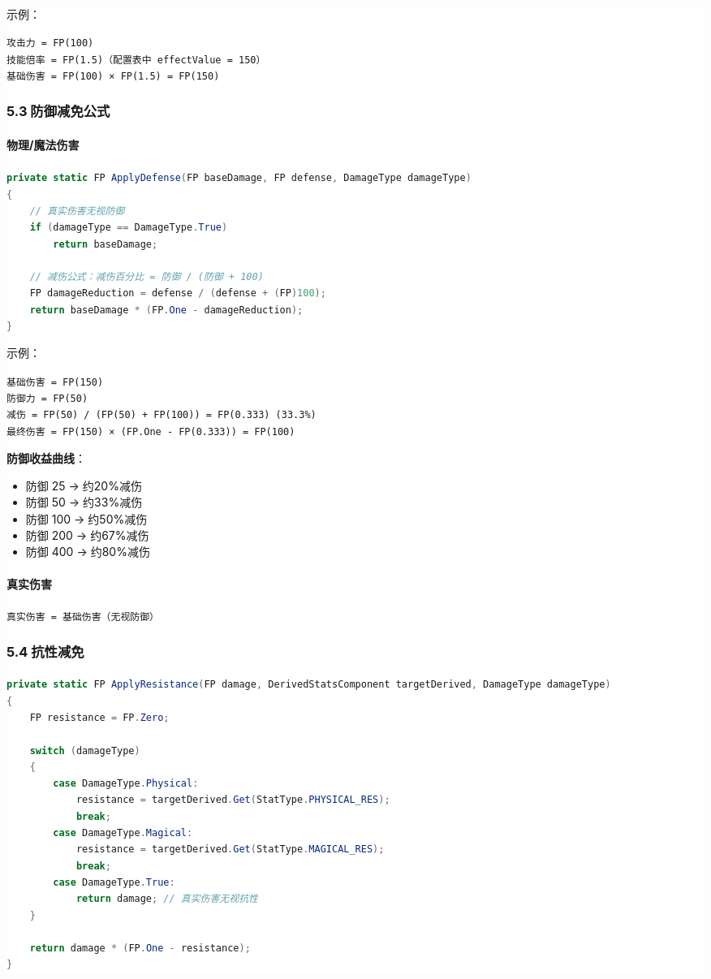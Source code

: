 示例：
```
攻击力 = FP(100)
技能倍率 = FP(1.5)（配置表中 effectValue = 150）
基础伤害 = FP(100) × FP(1.5) = FP(150)
```

### 5.3 防御减免公式

#### 物理/魔法伤害

```csharp
private static FP ApplyDefense(FP baseDamage, FP defense, DamageType damageType)
{
    // 真实伤害无视防御
    if (damageType == DamageType.True)
        return baseDamage;
    
    // 减伤公式：减伤百分比 = 防御 / (防御 + 100)
    FP damageReduction = defense / (defense + (FP)100);
    return baseDamage * (FP.One - damageReduction);
}
```

示例：
```
基础伤害 = FP(150)
防御力 = FP(50)
减伤 = FP(50) / (FP(50) + FP(100)) = FP(0.333) (33.3%)
最终伤害 = FP(150) × (FP.One - FP(0.333)) = FP(100)
```

**防御收益曲线**：
- 防御 25 → 约20%减伤
- 防御 50 → 约33%减伤
- 防御 100 → 约50%减伤
- 防御 200 → 约67%减伤
- 防御 400 → 约80%减伤

#### 真实伤害
```
真实伤害 = 基础伤害（无视防御）
```

### 5.4 抗性减免

```csharp
private static FP ApplyResistance(FP damage, DerivedStatsComponent targetDerived, DamageType damageType)
{
    FP resistance = FP.Zero;
    
    switch (damageType)
    {
        case DamageType.Physical:
            resistance = targetDerived.Get(StatType.PHYSICAL_RES);
            break;
        case DamageType.Magical:
            resistance = targetDerived.Get(StatType.MAGICAL_RES);
            break;
        case DamageType.True:
            return damage; // 真实伤害无视抗性
    }
    
    return damage * (FP.One - resistance);
}
```